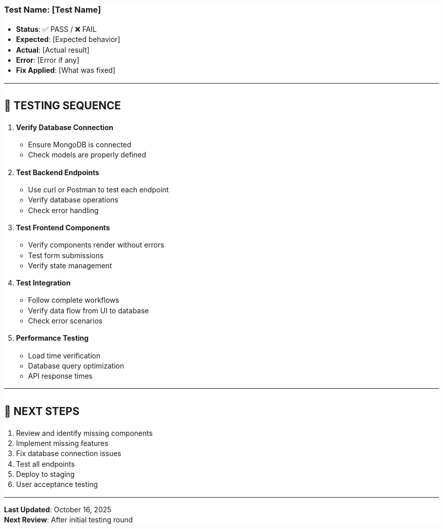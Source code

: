 ### Test Name: [Test Name]
- **Status**: ✅ PASS / ❌ FAIL
- **Expected**: [Expected behavior]
- **Actual**: [Actual result]
- **Error**: [Error if any]
- **Fix Applied**: [What was fixed]

---

## 🚀 TESTING SEQUENCE

1. **Verify Database Connection**
   - Ensure MongoDB is connected
   - Check models are properly defined

2. **Test Backend Endpoints**
   - Use curl or Postman to test each endpoint
   - Verify database operations
   - Check error handling

3. **Test Frontend Components**
   - Verify components render without errors
   - Test form submissions
   - Verify state management

4. **Test Integration**
   - Follow complete workflows
   - Verify data flow from UI to database
   - Check error scenarios

5. **Performance Testing**
   - Load time verification
   - Database query optimization
   - API response times

---

## 📝 NEXT STEPS

1. Review and identify missing components
2. Implement missing features
3. Fix database connection issues
4. Test all endpoints
5. Deploy to staging
6. User acceptance testing

---

**Last Updated**: October 16, 2025  
**Next Review**: After initial testing round
